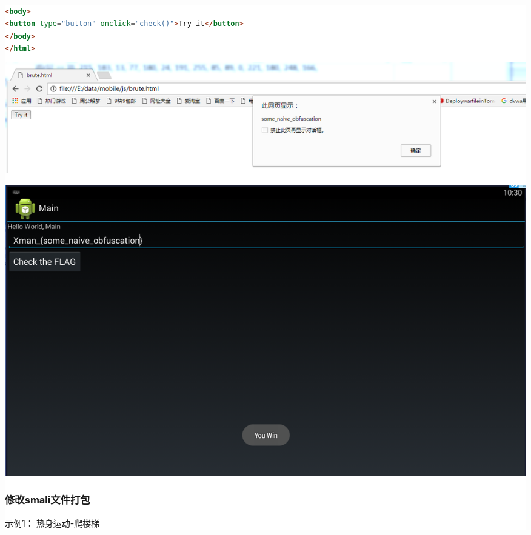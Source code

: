 ```html
<body>
<button type="button" onclick="check()">Try it</button>
</body>
</html>
```

![3.2_js_4.png](../pic/3.2_js_4.png "")

![3.2_js_5.png](../pic/3.2_js_5.png "")


### 修改smali文件打包

示例1： 热身运动-爬楼梯
